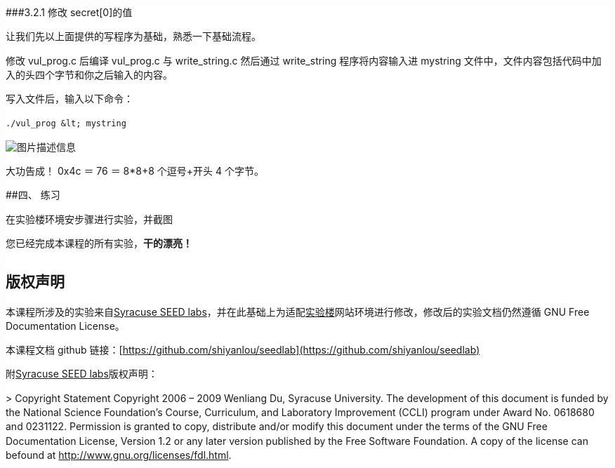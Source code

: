 
###3.2.1 修改 secret[0]的值

让我们先以上面提供的写程序为基础，熟悉一下基础流程。

修改 vul_prog.c 后编译 vul_prog.c 与 write_string.c
然后通过 write_string 程序将内容输入进 mystring 文件中，文件内容包括代码中加入的头四个字节和你之后输入的内容。

写入文件后，输入以下命令：

    ./vul_prog &lt; mystring

![图片描述信息](https://dn-anything-about-doc.qbox.me/userid51209labid734time1427864804295)

大功告成！
0x4c ＝ 76 ＝ 8*8+8 个逗号+开头 4 个字节。

##四、 练习

在实验楼环境安步骤进行实验，并截图

您已经完成本课程的所有实验，**干的漂亮！**

## 版权声明

本课程所涉及的实验来自[Syracuse SEED labs](http://www.cis.syr.edu/~wedu/seed/)，并在此基础上为适配[实验楼](http://www.shiyanlou.com)网站环境进行修改，修改后的实验文档仍然遵循 GNU Free Documentation License。

本课程文档 github 链接：[https://github.com/shiyanlou/seedlab](https://github.com/shiyanlou/seedlab)

附[Syracuse SEED labs](http://www.cis.syr.edu/~wedu/seed/)版权声明：

&gt; Copyright Statement Copyright 2006 – 2009 Wenliang Du, Syracuse University. The development of this document is funded by the National Science Foundation’s Course, Curriculum, and Laboratory Improvement (CCLI) program under Award No. 0618680 and 0231122. Permission is granted to copy, distribute and/or modify this document under the terms of the GNU Free Documentation License, Version 1.2 or any later version published by the Free Software Foundation. A copy of the license can befound at http://www.gnu.org/licenses/fdl.html.

